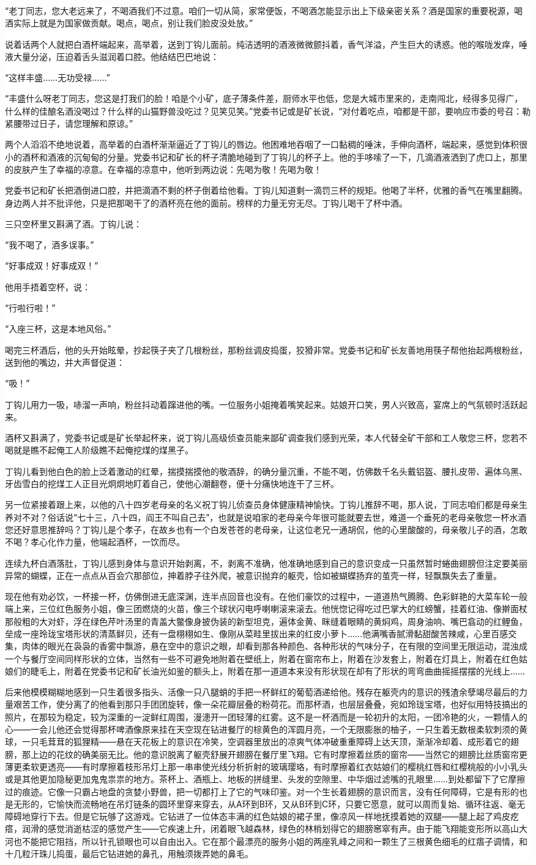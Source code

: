 “老丁同志，您大老远来了，不喝酒我们不过意。咱们一切从简，家常便饭，不喝酒怎能显示出上下级亲密关系？酒是国家的重要税源，喝酒实际上就是为国家做贡献。喝点，喝点，别让我们脸皮没处放。”

说着话两个人就把白酒杯端起来，高举着，送到丁钩儿面前。纯洁透明的酒液微微颤抖着，香气洋溢，产生巨大的诱惑。他的喉咙发痒，唾液大量分泌，压迫着舌头滋润着口腔。他结结巴巴地说：

“这样丰盛……无功受禄……”

“丰盛什么呀老丁同志，您这是打我们的脸！咱是个小矿，底子薄条件差，厨师水平也低，您是大城市里来的，走南闯北，经得多见得广，什么样的佳酿名酒没喝过？什么样的山猫野兽没吃过？见笑见笑。”党委书记或是矿长说，“对付着吃点，咱都是干部，要响应市委的号召：勒紧腰带过日子，请您理解和原谅。”

两个人滔滔不绝地说着，高举着的白酒杯渐渐逼近了丁钩儿的唇边。他困难地吞咽了一口黏稠的唾沫，手伸向酒杯，端起来，感觉到体积很小的酒杯和酒液的沉甸甸的分量。党委书记和矿长的杯子清脆地碰到了丁钩儿的杯子上。他的手哆嗦了一下，几滴酒液洒到了虎口上，那里的皮肤产生了幸福的凉意。在幸福的凉意中，他听到两边说：先喝为敬！先喝为敬！

党委书记和矿长把酒倒进口腔，并把滴酒不剩的杯子倒着给他看。丁钩儿知道剩一滴罚三杯的规矩。他喝了半杯，优雅的香气在嘴里翻腾。身边两人并不批评他，只是把那喝干了的酒杯亮在他的面前。榜样的力量无穷无尽。丁钩儿喝干了杯中酒。

三只空杯里又斟满了酒。丁钩儿说：

“我不喝了，酒多误事。”

“好事成双！好事成双！”

他用手捂着空杯，说：

“行啦行啦！”

“入座三杯，这是本地风俗。”

喝完三杯酒后，他的头开始眩晕，抄起筷子夹了几根粉丝，那粉丝调皮捣蛋，狡猾非常。党委书记和矿长友善地用筷子帮他抬起两根粉丝，送到他的嘴边，并大声督促道：

“吸！”

丁钩儿用力一吸，哧溜一声响，粉丝抖动着蹿进他的嘴。一位服务小姐掩着嘴笑起来。姑娘开口笑，男人兴致高，宴席上的气氛顿时活跃起来。

酒杯又斟满了，党委书记或是矿长举起杯来，说丁钩儿高级侦查员能来鄙矿调查我们感到光荣，本人代替全矿干部和工人敬您三杯，您若不喝就是瞧不起俺工人阶级瞧不起俺挖煤的煤黑子。

丁钩儿看到他白色的脸上泛着激动的红晕，揣摸揣摸他的敬酒辞，的确分量沉重，不能不喝，仿佛数千名头戴铝盔、腰扎皮带、遍体乌黑、牙齿雪白的挖煤工人正目光炯炯地盯着自己，使他心潮翻卷，便十分痛快地连干了三杯。

另一位紧接着跟上来，以他的八十四岁老母亲的名义祝丁钩儿侦查员身体健康精神愉快。丁钩儿推辞不喝，那人说，丁同志咱们都是母亲生养对不对？俗话说“七十三，八十四，阎王不叫自己去”，也就是说咱家的老母亲今年很可能就要去世，难道一个垂死的老母亲敬您一杯水酒您还好意思推辞吗？丁钩儿是个孝子，在故乡也有一个白发苍苍的老母亲，让这位老兄一通胡侃，他的心里酸酸的，母亲敬儿子的酒，怎敢不喝？孝心化作力量，他端起酒杯，一饮而尽。

连续九杯白酒落肚，丁钩儿感到身体与意识开始剥离，不，剥离不准确，他准确地感到自己的意识变成一只虽然暂时蜷曲翅膀但注定要美丽异常的蝴蝶，正在一点点从百会穴那部位，抻着脖子往外爬，被意识抛弃的躯壳，恰如被蝴蝶扬弃的茧壳一样，轻飘飘失去了重量。

现在他有劝必饮，一杯接一杯，仿佛倒进无底深渊，连半点回音也没有。在他们豪饮的过程中，一道道热气腾腾、色彩鲜艳的大菜车轮一般端上来，三位红色服务小姐，像三团燃烧的火苗，像三个球状闪电呼喇喇滚来滚去。他恍惚记得吃过巴掌大的红螃蟹，挂着红油、像擀面杖那般粗的大对虾，浮在绿色芹叶汤里的青盖大鳖像身披伪装的新型坦克，遍体金黄、眯缝着眼睛的黄焖鸡，周身油响、嘴巴翕动的红鲤鱼，垒成一座玲珑宝塔形状的清蒸鲜贝，还有一盘栩栩如生、像刚从菜畦里拔出来的红皮小萝卜……他满嘴香腻滑黏甜酸苦辣咸，心里百感交集，肉体的眼光在袅袅的香雾中飘游，悬在空中的意识之眼，却看到那各种颜色、各种形状的气味分子，在有限的空间里无限运动，混浊成一个与餐厅空间同样形状的立体，当然有一些不可避免地附着在壁纸上，附着在窗帘布上，附着在沙发套上，附着在灯具上，附着在红色姑娘们的睫毛上，附着在党委书记和矿长油光如鉴的额头上，附着在那一道道本来没有形状现在却有了形状的弯弯曲曲摇摇摆摆的光线上……

后来他模模糊糊地感到一只生着很多指头、活像一只八腿蛸的手把一杯鲜红的葡萄酒递给他。残存在躯壳内的意识的残渣余孽竭尽最后的力量艰苦工作，使分离了的他看到那只手团团旋转，像一朵花瓣层叠的粉荷花。而那杯酒，也层层叠叠，宛如玲珑宝塔，也好似用特技搞出的照片，在那较为稳定，较为深重的一淀鲜红周围，漫漶开一团轻薄的红雾。这不是一杯酒而是一轮初升的太阳，一团冷艳的火，一颗情人的心——一会儿他还会觉得那杯啤酒像原来挂在天空现在钻进餐厅的棕黄色的浑圆月亮，一个无限膨胀的柚子，一只生着无数根柔软刺须的黄球，一只毛茸茸的狐狸精——悬在天花板上的意识在冷笑，空调器里放出的凉爽气体冲破重重障碍上达天顶，渐渐冷却着、成形着它的翅膀，那上边的花纹的确美丽无比。他的意识脱离了躯壳舒展开翅膀在餐厅里飞翔。它有时摩擦着丝质的窗帘——当然它的翅膀比丝质窗帘更薄更柔软更透亮——有时摩擦着枝形吊灯上那一串串使光线分析折射的玻璃璎珞，有时摩擦着红衣姑娘们的樱桃红唇和红樱桃般的小小乳头或是其他更加隐秘更加鬼鬼祟祟的地方。茶杯上、酒瓶上、地板的拼缝里、头发的空隙里、中华烟过滤嘴的孔眼里……到处都留下了它摩擦过的痕迹。它像一只霸占地盘的贪婪小野兽，把一切都打上了它的气味印鉴。对一个生长着翅膀的意识而言，没有任何障碍，它是有形的也是无形的，它愉快而流畅地在吊灯链条的圆环里穿来穿去，从A环到B环，又从B环到C环，只要它愿意，就可以周而复始、循环往返、毫无障碍地穿行下去。但是它玩够了这游戏。它钻进了一位体态丰满的红色姑娘的裙子里，像凉风一样地抚摸着她的双腿——腿上起了鸡皮疙瘩，润滑的感觉消逝枯涩的感觉产生——它疾速上升，闭着眼飞越森林，绿色的林梢划得它的翅膀窸窣有声。由于能飞翔能变形所以高山大河也不能把它阻挡，所以针孔锁眼也可以自由出入。它在那个最漂亮的服务小姐的两座乳峰之间和一颗生了三根黄色细毛的红痦子调情，和十几粒汗珠儿捣蛋，最后它钻进她的鼻孔，用触须拨弄她的鼻毛。
